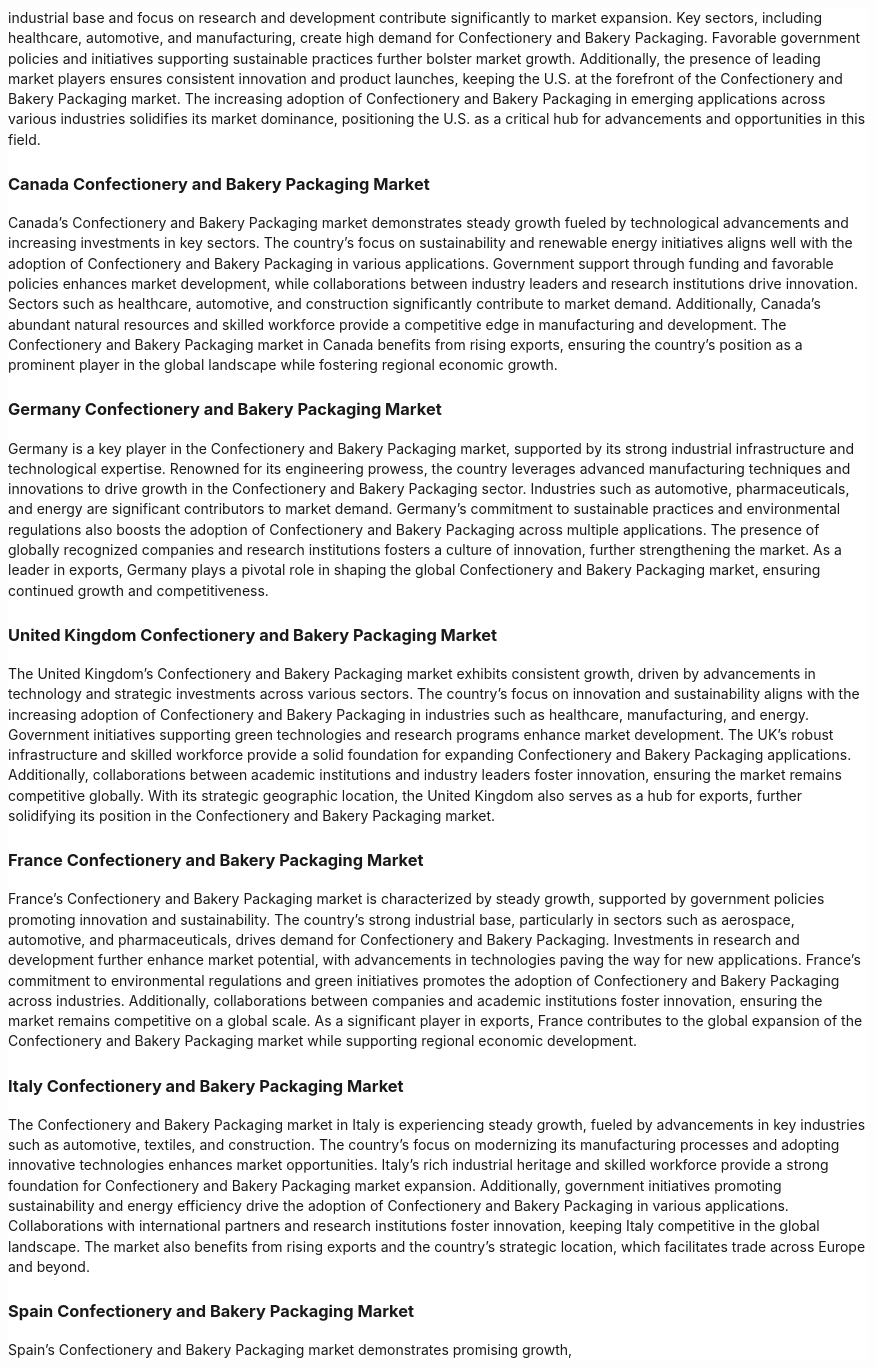 industrial base and focus on research and development contribute significantly to market expansion. Key sectors, including healthcare, automotive, and manufacturing, create high demand for Confectionery and Bakery Packaging. Favorable government policies and initiatives supporting sustainable practices further bolster market growth. Additionally, the presence of leading market players ensures consistent innovation and product launches, keeping the U.S. at the forefront of the Confectionery and Bakery Packaging market. The increasing adoption of Confectionery and Bakery Packaging in emerging applications across various industries solidifies its market dominance, positioning the U.S. as a critical hub for advancements and opportunities in this field.</p><h3>Canada Confectionery and Bakery Packaging Market</h3><p>Canada&rsquo;s Confectionery and Bakery Packaging market demonstrates steady growth fueled by technological advancements and increasing investments in key sectors. The country&rsquo;s focus on sustainability and renewable energy initiatives aligns well with the adoption of Confectionery and Bakery Packaging in various applications. Government support through funding and favorable policies enhances market development, while collaborations between industry leaders and research institutions drive innovation. Sectors such as healthcare, automotive, and construction significantly contribute to market demand. Additionally, Canada&rsquo;s abundant natural resources and skilled workforce provide a competitive edge in manufacturing and development. The Confectionery and Bakery Packaging market in Canada benefits from rising exports, ensuring the country&rsquo;s position as a prominent player in the global landscape while fostering regional economic growth.</p><h3>Germany Confectionery and Bakery Packaging Market</h3><p>Germany is a key player in the Confectionery and Bakery Packaging market, supported by its strong industrial infrastructure and technological expertise. Renowned for its engineering prowess, the country leverages advanced manufacturing techniques and innovations to drive growth in the Confectionery and Bakery Packaging sector. Industries such as automotive, pharmaceuticals, and energy are significant contributors to market demand. Germany&rsquo;s commitment to sustainable practices and environmental regulations also boosts the adoption of Confectionery and Bakery Packaging across multiple applications. The presence of globally recognized companies and research institutions fosters a culture of innovation, further strengthening the market. As a leader in exports, Germany plays a pivotal role in shaping the global Confectionery and Bakery Packaging market, ensuring continued growth and competitiveness.</p><h3>United Kingdom Confectionery and Bakery Packaging Market</h3><p>The United Kingdom&rsquo;s Confectionery and Bakery Packaging market exhibits consistent growth, driven by advancements in technology and strategic investments across various sectors. The country&rsquo;s focus on innovation and sustainability aligns with the increasing adoption of Confectionery and Bakery Packaging in industries such as healthcare, manufacturing, and energy. Government initiatives supporting green technologies and research programs enhance market development. The UK&rsquo;s robust infrastructure and skilled workforce provide a solid foundation for expanding Confectionery and Bakery Packaging applications. Additionally, collaborations between academic institutions and industry leaders foster innovation, ensuring the market remains competitive globally. With its strategic geographic location, the United Kingdom also serves as a hub for exports, further solidifying its position in the Confectionery and Bakery Packaging market.</p><h3>France Confectionery and Bakery Packaging Market</h3><p>France&rsquo;s Confectionery and Bakery Packaging market is characterized by steady growth, supported by government policies promoting innovation and sustainability. The country&rsquo;s strong industrial base, particularly in sectors such as aerospace, automotive, and pharmaceuticals, drives demand for Confectionery and Bakery Packaging. Investments in research and development further enhance market potential, with advancements in technologies paving the way for new applications. France&rsquo;s commitment to environmental regulations and green initiatives promotes the adoption of Confectionery and Bakery Packaging across industries. Additionally, collaborations between companies and academic institutions foster innovation, ensuring the market remains competitive on a global scale. As a significant player in exports, France contributes to the global expansion of the Confectionery and Bakery Packaging market while supporting regional economic development.</p><h3>Italy Confectionery and Bakery Packaging Market</h3><p>The Confectionery and Bakery Packaging market in Italy is experiencing steady growth, fueled by advancements in key industries such as automotive, textiles, and construction. The country&rsquo;s focus on modernizing its manufacturing processes and adopting innovative technologies enhances market opportunities. Italy&rsquo;s rich industrial heritage and skilled workforce provide a strong foundation for Confectionery and Bakery Packaging market expansion. Additionally, government initiatives promoting sustainability and energy efficiency drive the adoption of Confectionery and Bakery Packaging in various applications. Collaborations with international partners and research institutions foster innovation, keeping Italy competitive in the global landscape. The market also benefits from rising exports and the country&rsquo;s strategic location, which facilitates trade across Europe and beyond.</p><h3>Spain Confectionery and Bakery Packaging Market</h3><p>Spain&rsquo;s Confectionery and Bakery Packaging market demonstrates promising growth,